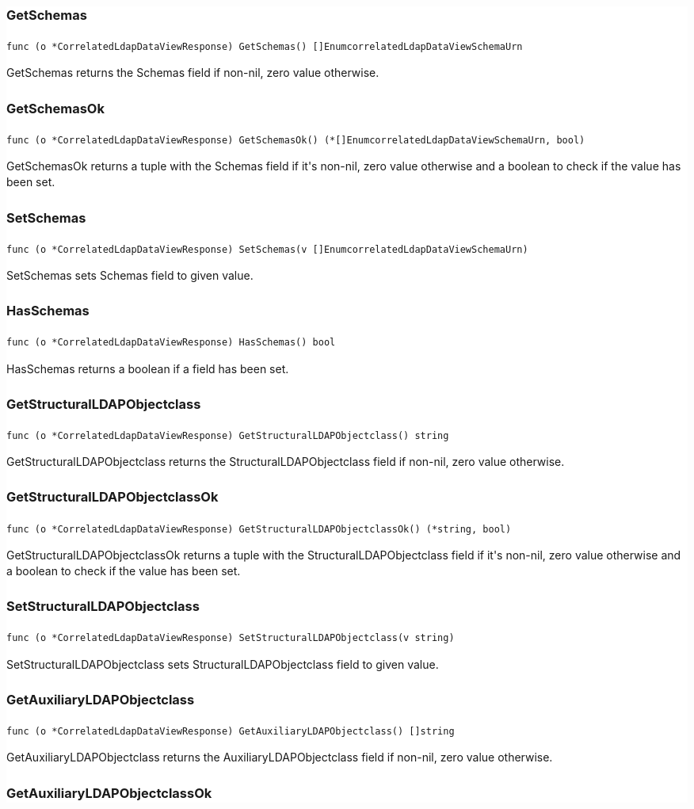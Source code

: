 ### GetSchemas

`func (o *CorrelatedLdapDataViewResponse) GetSchemas() []EnumcorrelatedLdapDataViewSchemaUrn`

GetSchemas returns the Schemas field if non-nil, zero value otherwise.

### GetSchemasOk

`func (o *CorrelatedLdapDataViewResponse) GetSchemasOk() (*[]EnumcorrelatedLdapDataViewSchemaUrn, bool)`

GetSchemasOk returns a tuple with the Schemas field if it's non-nil, zero value otherwise
and a boolean to check if the value has been set.

### SetSchemas

`func (o *CorrelatedLdapDataViewResponse) SetSchemas(v []EnumcorrelatedLdapDataViewSchemaUrn)`

SetSchemas sets Schemas field to given value.

### HasSchemas

`func (o *CorrelatedLdapDataViewResponse) HasSchemas() bool`

HasSchemas returns a boolean if a field has been set.

### GetStructuralLDAPObjectclass

`func (o *CorrelatedLdapDataViewResponse) GetStructuralLDAPObjectclass() string`

GetStructuralLDAPObjectclass returns the StructuralLDAPObjectclass field if non-nil, zero value otherwise.

### GetStructuralLDAPObjectclassOk

`func (o *CorrelatedLdapDataViewResponse) GetStructuralLDAPObjectclassOk() (*string, bool)`

GetStructuralLDAPObjectclassOk returns a tuple with the StructuralLDAPObjectclass field if it's non-nil, zero value otherwise
and a boolean to check if the value has been set.

### SetStructuralLDAPObjectclass

`func (o *CorrelatedLdapDataViewResponse) SetStructuralLDAPObjectclass(v string)`

SetStructuralLDAPObjectclass sets StructuralLDAPObjectclass field to given value.


### GetAuxiliaryLDAPObjectclass

`func (o *CorrelatedLdapDataViewResponse) GetAuxiliaryLDAPObjectclass() []string`

GetAuxiliaryLDAPObjectclass returns the AuxiliaryLDAPObjectclass field if non-nil, zero value otherwise.

### GetAuxiliaryLDAPObjectclassOk
